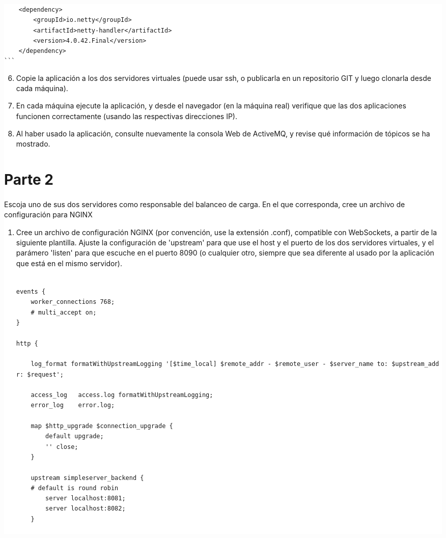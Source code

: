         <dependency>
            <groupId>io.netty</groupId>
            <artifactId>netty-handler</artifactId>
            <version>4.0.42.Final</version>
        </dependency>
	```

6. Copie la aplicación a los dos servidores virtuales (puede usar ssh, o publicarla en un repositorio GIT y luego clonarla desde cada máquina).

7. En cada máquina ejecute la aplicación, y desde el navegador (en la máquina real) verifique que las dos aplicaciones funcionen correctamente (usando las respectivas direcciones IP).

8. Al haber usado la aplicación, consulte nuevamente la consola Web de ActiveMQ, y revise qué información de tópicos se ha mostrado.


# Parte 2

Escoja uno de sus dos servidores como responsable del balanceo de carga. En el que corresponda, cree un archivo de configuración para NGINX

1. Cree un archivo de configuración NGINX (por convención, use la extensión .conf), compatible con WebSockets, a partir de la siguiente plantilla. Ajuste la configuración de 'upstream' para que use el host y el puerto de los dos servidores virtuales, y el parámero 'listen' para que escuche en el puerto 8090 (o cualquier otro, siempre que sea diferente al usado por la aplicación que está en el mismo servidor).

	```nginx
	
	events {
	    worker_connections 768;
	    # multi_accept on;
	}
	 
	http {
	 
	    log_format formatWithUpstreamLogging '[$time_local] $remote_addr - $remote_user - $server_name to: $upstream_addr: $request';
	 
	    access_log   access.log formatWithUpstreamLogging;
	    error_log    error.log;
	
	    map $http_upgrade $connection_upgrade {
	        default upgrade;
	        '' close;
	    } 
	
	    upstream simpleserver_backend {
	    # default is round robin
	        server localhost:8081;
	        server localhost:8082;
	    }
	 